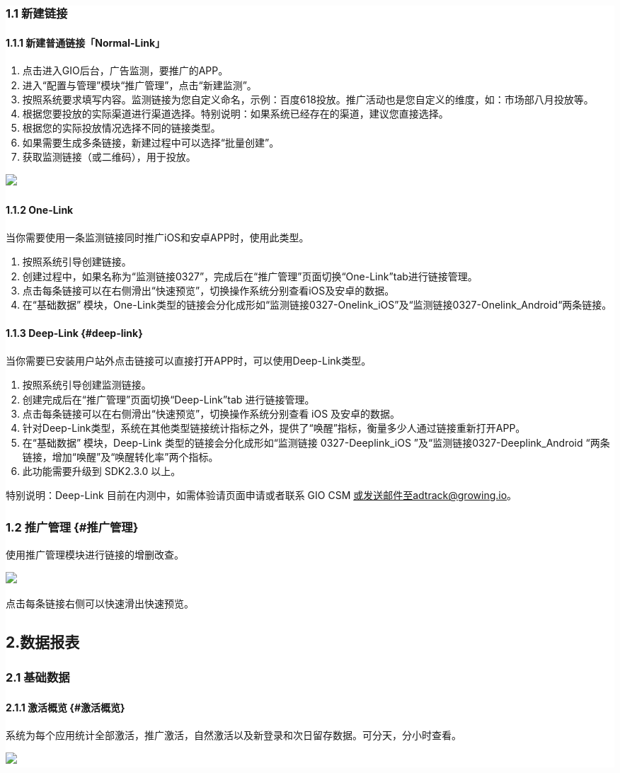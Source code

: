 ### 1.1 新建链接

#### 1.1.1 新建普通链接「Normal-Link」

1. 点击进入GIO后台，广告监测，要推广的APP。
2. 进入“配置与管理”模块“推广管理”，点击“新建监测”。
3. 按照系统要求填写内容。监测链接为您自定义命名，示例：百度618投放。推广活动也是您自定义的维度，如：市场部八月投放等。
4. 根据您要投放的实际渠道进行渠道选择。特别说明：如果系统已经存在的渠道，建议您直接选择。
5. 根据您的实际投放情况选择不同的链接类型。
6. 如果需要生成多条链接，新建过程中可以选择“批量创建”。
7. 获取监测链接（或二维码），用于投放。

![](https://docs.growingio.com/.gitbook/assets/import.png)

#### 1.1.2 One-Link

当你需要使用一条监测链接同时推广iOS和安卓APP时，使用此类型。

1. 按照系统引导创建链接。
2. 创建过程中，如果名称为“监测链接0327”，完成后在“推广管理”页面切换“One-Link”tab进行链接管理。
3. 点击每条链接可以在右侧滑出“快速预览”，切换操作系统分别查看iOS及安卓的数据。
4. 在“基础数据” 模块，One-Link类型的链接会分化成形如“监测链接0327-Onelink\_iOS”及“监测链接0327-Onelink\_Android“两条链接。

#### 1.1.3 Deep-Link {#deep-link}

当你需要已安装用户站外点击链接可以直接打开APP时，可以使用Deep-Link类型。

1. 按照系统引导创建监测链接。
2. 创建完成后在“推广管理”页面切换“Deep-Link”tab 进行链接管理。
3. 点击每条链接可以在右侧滑出“快速预览”，切换操作系统分别查看 iOS 及安卓的数据。
4. 针对Deep-Link类型，系统在其他类型链接统计指标之外，提供了“唤醒”指标，衡量多少人通过链接重新打开APP。
5. 在“基础数据” 模块，Deep-Link 类型的链接会分化成形如“监测链接 0327-Deeplink\_iOS ”及“监测链接0327-Deeplink\_Android “两条链接，增加“唤醒”及“唤醒转化率”两个指标。
6. 此功能需要升级到 SDK2.3.0 以上。

特别说明：Deep-Link 目前在内测中，如需体验请页面申请或者联系 GIO CSM 或发送邮件至adtrack@growing.io。

### 1.2 推广管理 {#推广管理}

使用推广管理模块进行链接的增删改查。

![](https://docs.growingio.com/.gitbook/assets/import1.png)

点击每条链接右侧可以快速滑出快速预览。

## 2.数据报表

### 2.1 基础数据

#### 2.1.1 激活概览 {#激活概览}

系统为每个应用统计全部激活，推广激活，自然激活以及新登录和次日留存数据。可分天，分小时查看。

![](https://docs.growingio.com/.gitbook/assets/5.png)
